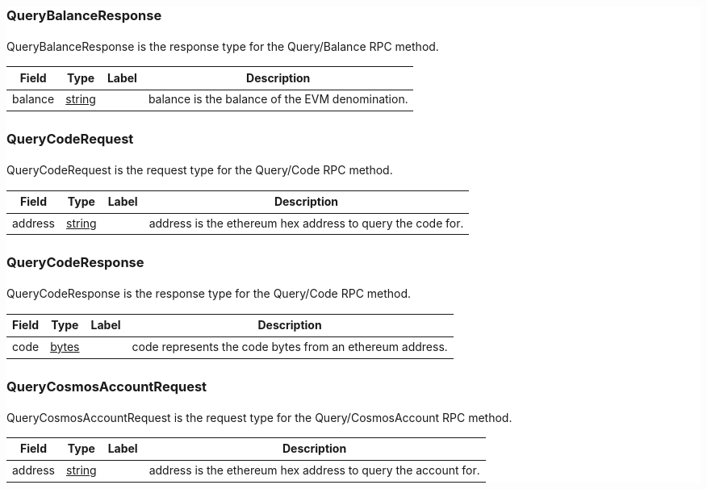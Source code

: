 




<a name="ethermint-evm-v1-QueryBalanceResponse"></a>

### QueryBalanceResponse
QueryBalanceResponse is the response type for the Query/Balance RPC method.


| Field | Type | Label | Description |
| ----- | ---- | ----- | ----------- |
| balance | [string](#string) |  | balance is the balance of the EVM denomination. |






<a name="ethermint-evm-v1-QueryCodeRequest"></a>

### QueryCodeRequest
QueryCodeRequest is the request type for the Query/Code RPC method.


| Field | Type | Label | Description |
| ----- | ---- | ----- | ----------- |
| address | [string](#string) |  | address is the ethereum hex address to query the code for. |






<a name="ethermint-evm-v1-QueryCodeResponse"></a>

### QueryCodeResponse
QueryCodeResponse is the response type for the Query/Code RPC
method.


| Field | Type | Label | Description |
| ----- | ---- | ----- | ----------- |
| code | [bytes](#bytes) |  | code represents the code bytes from an ethereum address. |






<a name="ethermint-evm-v1-QueryCosmosAccountRequest"></a>

### QueryCosmosAccountRequest
QueryCosmosAccountRequest is the request type for the Query/CosmosAccount RPC
method.


| Field | Type | Label | Description |
| ----- | ---- | ----- | ----------- |
| address | [string](#string) |  | address is the ethereum hex address to query the account for. |
